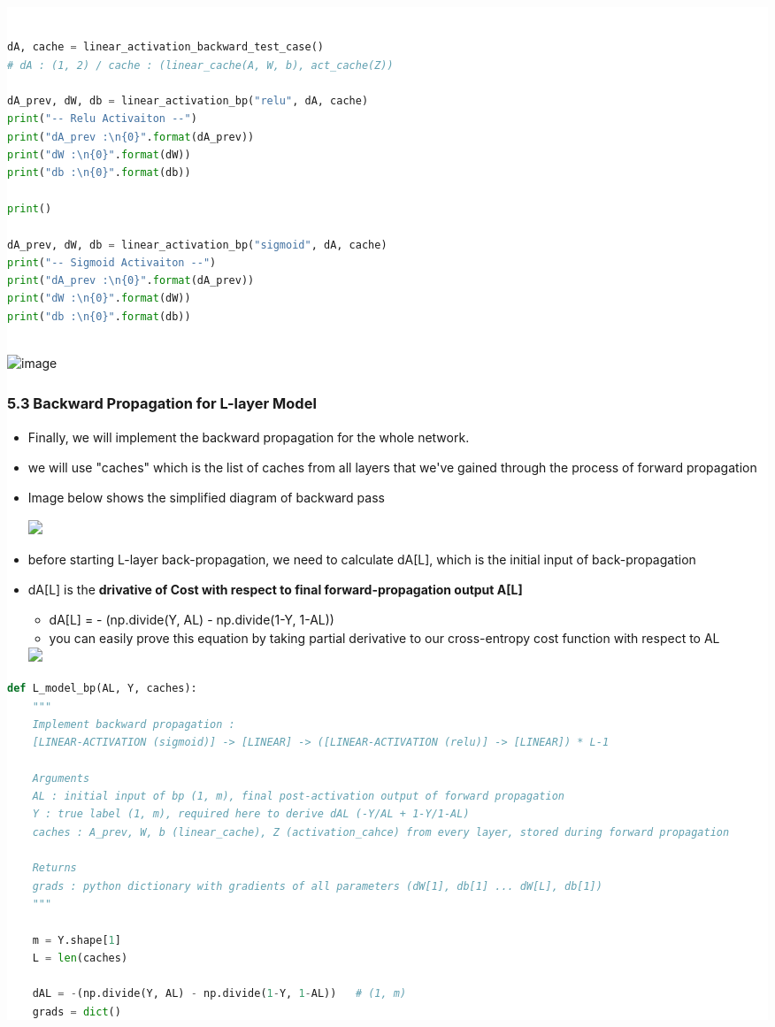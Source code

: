 <br/>

```python
dA, cache = linear_activation_backward_test_case()   
# dA : (1, 2) / cache : (linear_cache(A, W, b), act_cache(Z))

dA_prev, dW, db = linear_activation_bp("relu", dA, cache)
print("-- Relu Activaiton --")
print("dA_prev :\n{0}".format(dA_prev))
print("dW :\n{0}".format(dW))
print("db :\n{0}".format(db))

print()

dA_prev, dW, db = linear_activation_bp("sigmoid", dA, cache)
print("-- Sigmoid Activaiton --")
print("dA_prev :\n{0}".format(dA_prev))
print("dW :\n{0}".format(dW))
print("db :\n{0}".format(db))
```

<br/>

<img width="437" alt="image" src="https://user-images.githubusercontent.com/92680829/173371968-a97dcaf1-3f83-4ca2-b516-15b8b265fac2.png">


<br/>


### **5.3 Backward Propagation for L-layer Model**
- Finally, we will implement the backward propagation for the whole network.
- we will use "caches" which is the list of caches from all layers that we've gained through the process of forward propagation
- Image below shows the simplified diagram of backward pass

    <img src="https://user-images.githubusercontent.com/92680829/173373510-59b83205-7411-4232-abb6-9d48fd0d8699.png" width="450">

- before starting L-layer back-propagation, we need to calculate dA[L], which is the initial input of back-propagation
- dA[L] is the **drivative of Cost with respect to final forward-propagation output A[L]**
    - dA[L] = - (np.divide(Y, AL) - np.divide(1-Y, 1-AL))
    - you can easily prove this equation by taking partial derivative to our cross-entropy cost function with respect to AL
    <img src="https://user-images.githubusercontent.com/92680829/173375095-55679bc0-cb06-488d-ae98-757187b61b77.png" width="200">

```python
def L_model_bp(AL, Y, caches):
    """
    Implement backward propagation : 
    [LINEAR-ACTIVATION (sigmoid)] -> [LINEAR] -> ([LINEAR-ACTIVATION (relu)] -> [LINEAR]) * L-1
    
    Arguments 
    AL : initial input of bp (1, m), final post-activation output of forward propagation
    Y : true label (1, m), required here to derive dAL (-Y/AL + 1-Y/1-AL)
    caches : A_prev, W, b (linear_cache), Z (activation_cahce) from every layer, stored during forward propagation
    
    Returns
    grads : python dictionary with gradients of all parameters (dW[1], db[1] ... dW[L], db[1])
    """
    
    m = Y.shape[1]
    L = len(caches)
    
    dAL = -(np.divide(Y, AL) - np.divide(1-Y, 1-AL))   # (1, m)
    grads = dict()
```